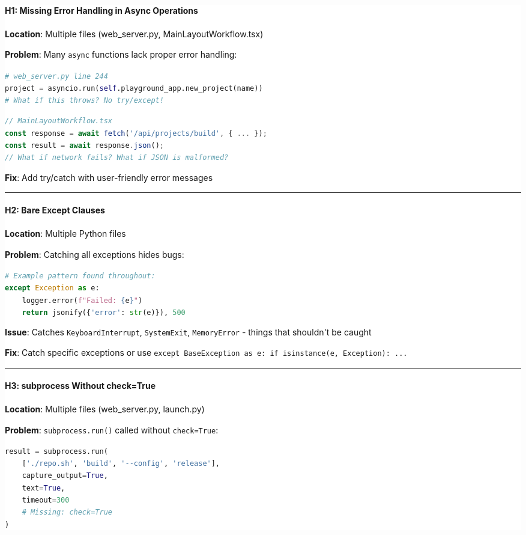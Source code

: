 #### H1: Missing Error Handling in Async Operations

**Location**: Multiple files (web_server.py, MainLayoutWorkflow.tsx)

**Problem**: Many `async` functions lack proper error handling:

```python
# web_server.py line 244
project = asyncio.run(self.playground_app.new_project(name))
# What if this throws? No try/except!
```

```typescript
// MainLayoutWorkflow.tsx
const response = await fetch('/api/projects/build', { ... });
const result = await response.json();
// What if network fails? What if JSON is malformed?
```

**Fix**: Add try/catch with user-friendly error messages

---

#### H2: Bare Except Clauses

**Location**: Multiple Python files

**Problem**: Catching all exceptions hides bugs:

```python
# Example pattern found throughout:
except Exception as e:
    logger.error(f"Failed: {e}")
    return jsonify({'error': str(e)}), 500
```

**Issue**: Catches `KeyboardInterrupt`, `SystemExit`, `MemoryError` - things that shouldn't be caught

**Fix**: Catch specific exceptions or use `except BaseException as e: if isinstance(e, Exception): ...`

---

#### H3: subprocess Without check=True

**Location**: Multiple files (web_server.py, launch.py)

**Problem**: `subprocess.run()` called without `check=True`:

```python
result = subprocess.run(
    ['./repo.sh', 'build', '--config', 'release'],
    capture_output=True,
    text=True,
    timeout=300
    # Missing: check=True
)
```
